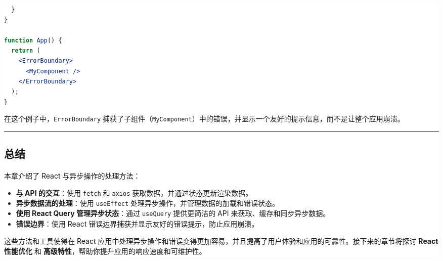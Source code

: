 ```jsx
  }
}

function App() {
  return (
    <ErrorBoundary>
      <MyComponent />
    </ErrorBoundary>
  );
}
```

在这个例子中，`ErrorBoundary` 捕获了子组件（`MyComponent`）中的错误，并显示一个友好的提示信息，而不是让整个应用崩溃。

---

## **总结**

本章介绍了 React 与异步操作的处理方法：

- **与 API 的交互**：使用 `fetch` 和 `axios` 获取数据，并通过状态更新渲染数据。
- **异步数据流的处理**：使用 `useEffect` 处理异步操作，并管理数据的加载和错误状态。
- **使用 React Query 管理异步状态**：通过 `useQuery` 提供更简洁的 API 来获取、缓存和同步异步数据。
- **错误边界**：使用 React 错误边界捕获并显示友好的错误提示，防止应用崩溃。

这些方法和工具使得在 React 应用中处理异步操作和错误变得更加容易，并且提高了用户体验和应用的可靠性。接下来的章节将探讨 **React 性能优化** 和 **高级特性**，帮助你提升应用的响应速度和可维护性。

